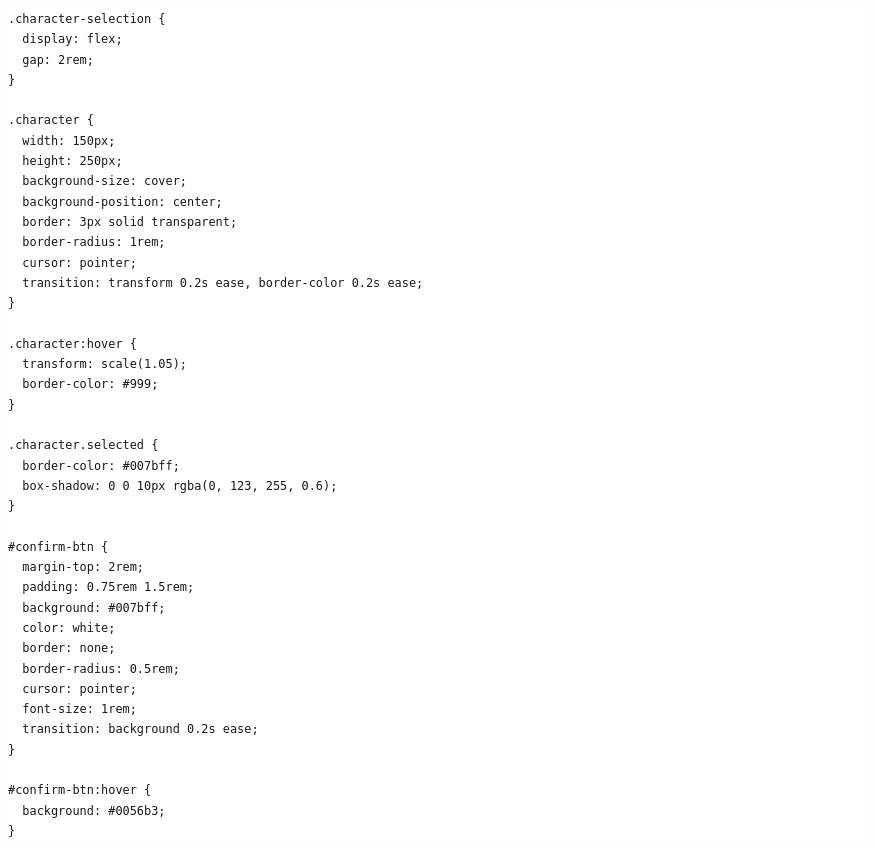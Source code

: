     .character-selection {
      display: flex;
      gap: 2rem;
    }

    .character {
      width: 150px;
      height: 250px;
      background-size: cover;
      background-position: center;
      border: 3px solid transparent;
      border-radius: 1rem;
      cursor: pointer;
      transition: transform 0.2s ease, border-color 0.2s ease;
    }

    .character:hover {
      transform: scale(1.05);
      border-color: #999;
    }

    .character.selected {
      border-color: #007bff;
      box-shadow: 0 0 10px rgba(0, 123, 255, 0.6);
    }

    #confirm-btn {
      margin-top: 2rem;
      padding: 0.75rem 1.5rem;
      background: #007bff;
      color: white;
      border: none;
      border-radius: 0.5rem;
      cursor: pointer;
      font-size: 1rem;
      transition: background 0.2s ease;
    }

    #confirm-btn:hover {
      background: #0056b3;
    }
  </style>
